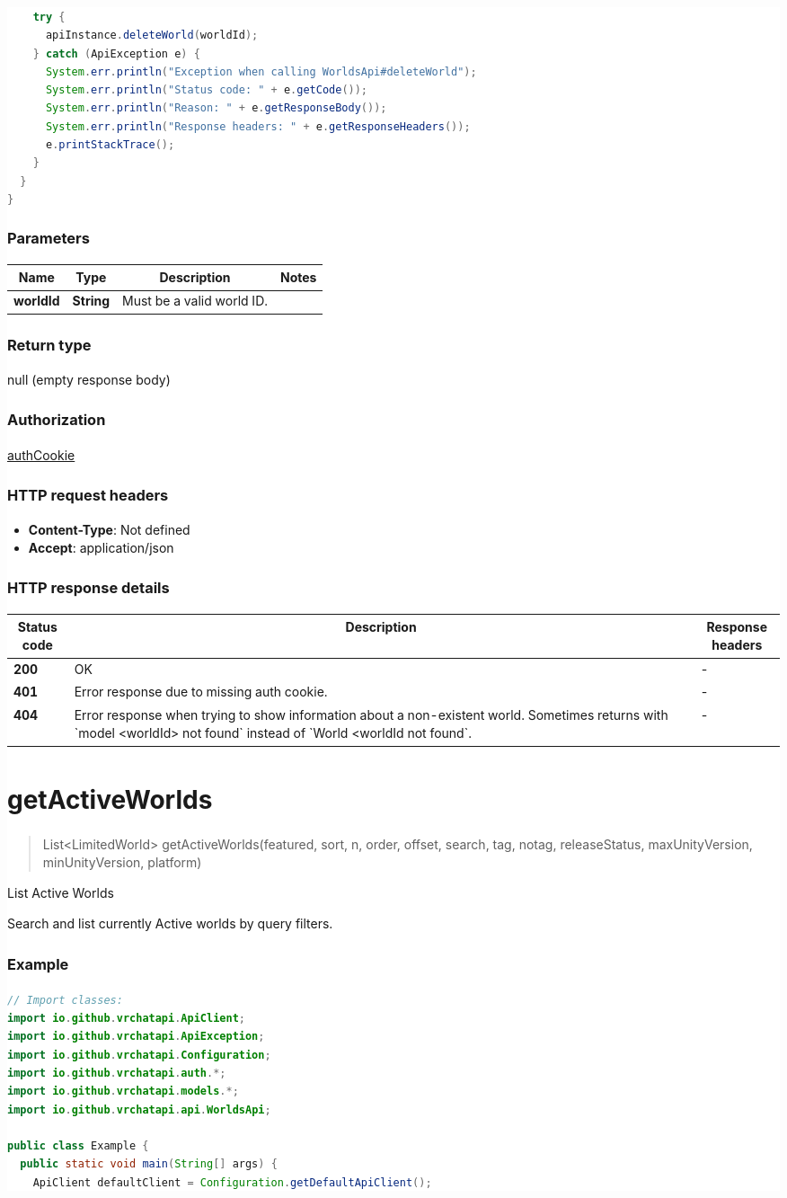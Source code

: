 ```java
    try {
      apiInstance.deleteWorld(worldId);
    } catch (ApiException e) {
      System.err.println("Exception when calling WorldsApi#deleteWorld");
      System.err.println("Status code: " + e.getCode());
      System.err.println("Reason: " + e.getResponseBody());
      System.err.println("Response headers: " + e.getResponseHeaders());
      e.printStackTrace();
    }
  }
}
```

### Parameters

| Name | Type | Description  | Notes |
|------------- | ------------- | ------------- | -------------|
| **worldId** | **String**| Must be a valid world ID. | |

### Return type

null (empty response body)

### Authorization

[authCookie](../README.md#authCookie)

### HTTP request headers

 - **Content-Type**: Not defined
 - **Accept**: application/json

### HTTP response details
| Status code | Description | Response headers |
|-------------|-------------|------------------|
| **200** | OK |  -  |
| **401** | Error response due to missing auth cookie. |  -  |
| **404** | Error response when trying to show information about a non-existent world. Sometimes returns with &#x60;model &lt;worldId&gt; not found&#x60; instead of &#x60;World &lt;worldId not found&#x60;. |  -  |

<a name="getActiveWorlds"></a>
# **getActiveWorlds**
> List&lt;LimitedWorld&gt; getActiveWorlds(featured, sort, n, order, offset, search, tag, notag, releaseStatus, maxUnityVersion, minUnityVersion, platform)

List Active Worlds

Search and list currently Active worlds by query filters.

### Example
```java
// Import classes:
import io.github.vrchatapi.ApiClient;
import io.github.vrchatapi.ApiException;
import io.github.vrchatapi.Configuration;
import io.github.vrchatapi.auth.*;
import io.github.vrchatapi.models.*;
import io.github.vrchatapi.api.WorldsApi;

public class Example {
  public static void main(String[] args) {
    ApiClient defaultClient = Configuration.getDefaultApiClient();
```